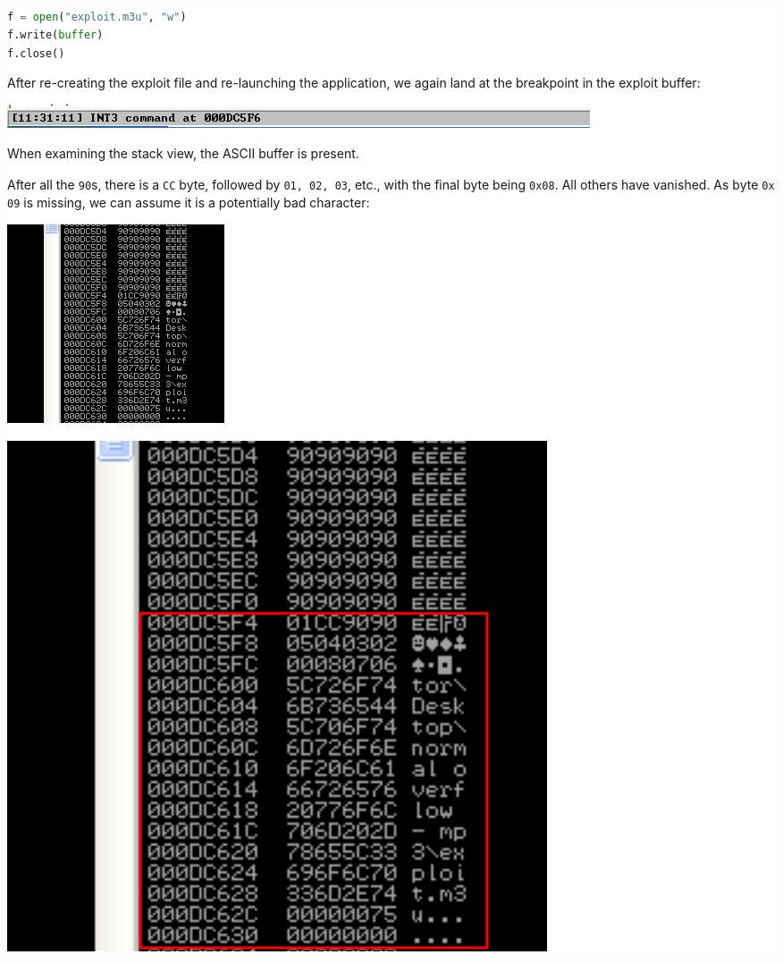 ```python
f = open("exploit.m3u", "w")
f.write(buffer)
f.close()
```

After re-creating the exploit file and re-launching the application, we again land at the breakpoint in the exploit buffer:

![bof](images/windows-exploitation-19-36.png)

When examining the stack view, the ASCII buffer is present.

After all the `90`s, there is a `CC` byte, followed by `01, 02, 03`, etc., with the final byte being `0x08`. All others have vanished. As byte `0x09` is missing, we can assume it is a potentially bad character:

![bof](images/windows-exploitation-19-37.png)

![bof](images/windows-exploitation-12-52.png)

